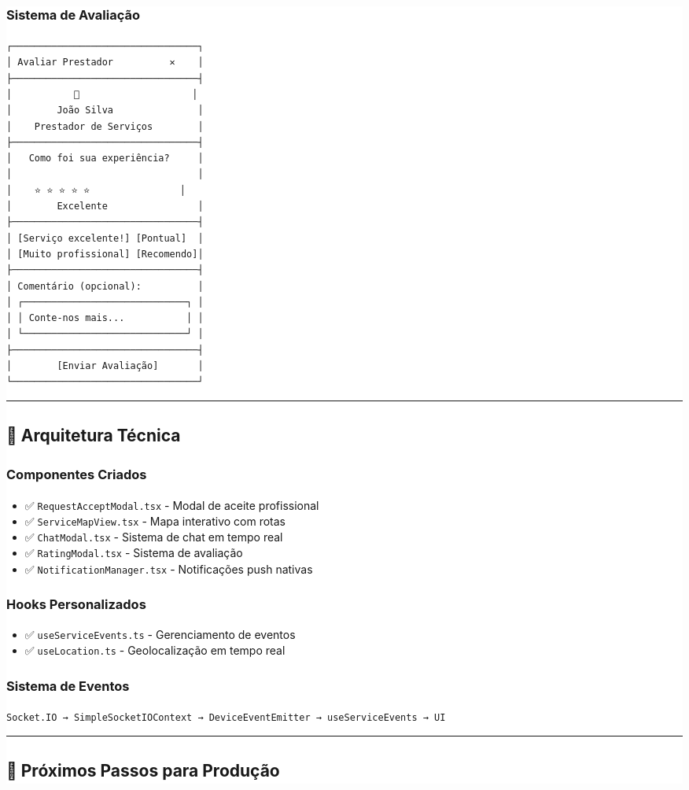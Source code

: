 ### **Sistema de Avaliação**
```
┌─────────────────────────────────┐
│ Avaliar Prestador          ✕    │
├─────────────────────────────────┤
│           👤                    │
│        João Silva               │
│    Prestador de Serviços        │
├─────────────────────────────────┤
│   Como foi sua experiência?     │
│                                 │
│    ⭐ ⭐ ⭐ ⭐ ⭐                │
│        Excelente                │
├─────────────────────────────────┤
│ [Serviço excelente!] [Pontual]  │
│ [Muito profissional] [Recomendo]│
├─────────────────────────────────┤
│ Comentário (opcional):          │
│ ┌─────────────────────────────┐ │
│ │ Conte-nos mais...           │ │
│ └─────────────────────────────┘ │
├─────────────────────────────────┤
│        [Enviar Avaliação]       │
└─────────────────────────────────┘
```

---

## 🔧 **Arquitetura Técnica**

### **Componentes Criados**
- ✅ `RequestAcceptModal.tsx` - Modal de aceite profissional
- ✅ `ServiceMapView.tsx` - Mapa interativo com rotas
- ✅ `ChatModal.tsx` - Sistema de chat em tempo real
- ✅ `RatingModal.tsx` - Sistema de avaliação
- ✅ `NotificationManager.tsx` - Notificações push nativas

### **Hooks Personalizados**
- ✅ `useServiceEvents.ts` - Gerenciamento de eventos
- ✅ `useLocation.ts` - Geolocalização em tempo real

### **Sistema de Eventos**
```
Socket.IO → SimpleSocketIOContext → DeviceEventEmitter → useServiceEvents → UI
```

---

## 🚀 **Próximos Passos para Produção**
